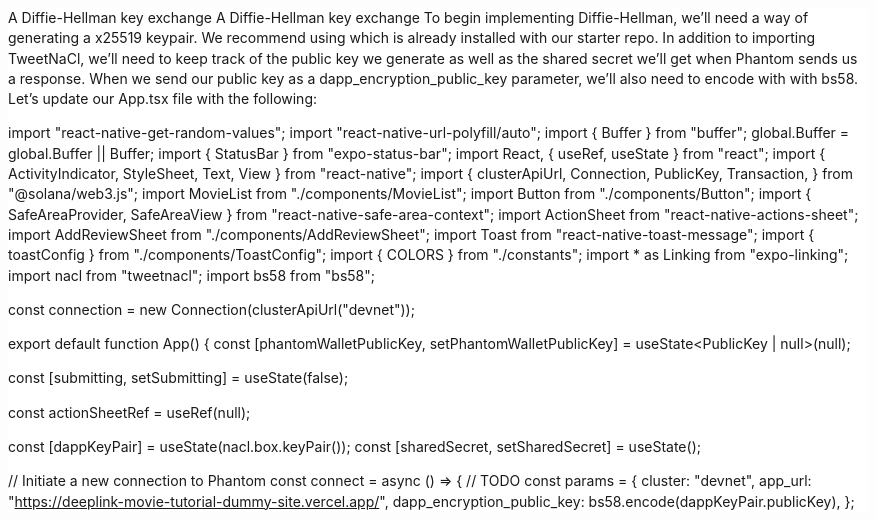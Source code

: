 A Diffie-Hellman key exchange
A Diffie-Hellman key exchange
To begin implementing Diffie-Hellman, we’ll need a way of generating a x25519 keypair. We recommend using  which is already installed with our starter repo. In addition to importing TweetNaCl, we’ll need to keep track of the public key we generate as well as the shared secret we’ll get when Phantom sends us a response. When we send our public key as a dapp_encryption_public_key parameter, we’ll also need to encode with with bs58. Let’s update our App.tsx file with the following:

import "react-native-get-random-values";
import "react-native-url-polyfill/auto";
import { Buffer } from "buffer";
global.Buffer = global.Buffer || Buffer;
import { StatusBar } from "expo-status-bar";
import React, { useRef, useState } from "react";
import { ActivityIndicator, StyleSheet, Text, View } from "react-native";
import {
  clusterApiUrl,
  Connection,
  PublicKey,
  Transaction,
} from "@solana/web3.js";
import MovieList from "./components/MovieList";
import Button from "./components/Button";
import { SafeAreaProvider, SafeAreaView } from "react-native-safe-area-context";
import ActionSheet from "react-native-actions-sheet";
import AddReviewSheet from "./components/AddReviewSheet";
import Toast from "react-native-toast-message";
import { toastConfig } from "./components/ToastConfig";
import { COLORS } from "./constants";
import * as Linking from "expo-linking";
import nacl from "tweetnacl";
import bs58 from "bs58";

const connection = new Connection(clusterApiUrl("devnet"));

export default function App() {
  const [phantomWalletPublicKey, setPhantomWalletPublicKey] =
    useState<PublicKey | null>(null);

  const [submitting, setSubmitting] = useState(false);

  const actionSheetRef = useRef<ActionSheet>(null);

  const [dappKeyPair] = useState(nacl.box.keyPair());
  const [sharedSecret, setSharedSecret] = useState<Uint8Array>();

  // Initiate a new connection to Phantom
  const connect = async () => {
    // TODO
    const params = {
      cluster: "devnet",
      app_url: "https://deeplink-movie-tutorial-dummy-site.vercel.app/",
      dapp_encryption_public_key: bs58.encode(dappKeyPair.publicKey),
    };

